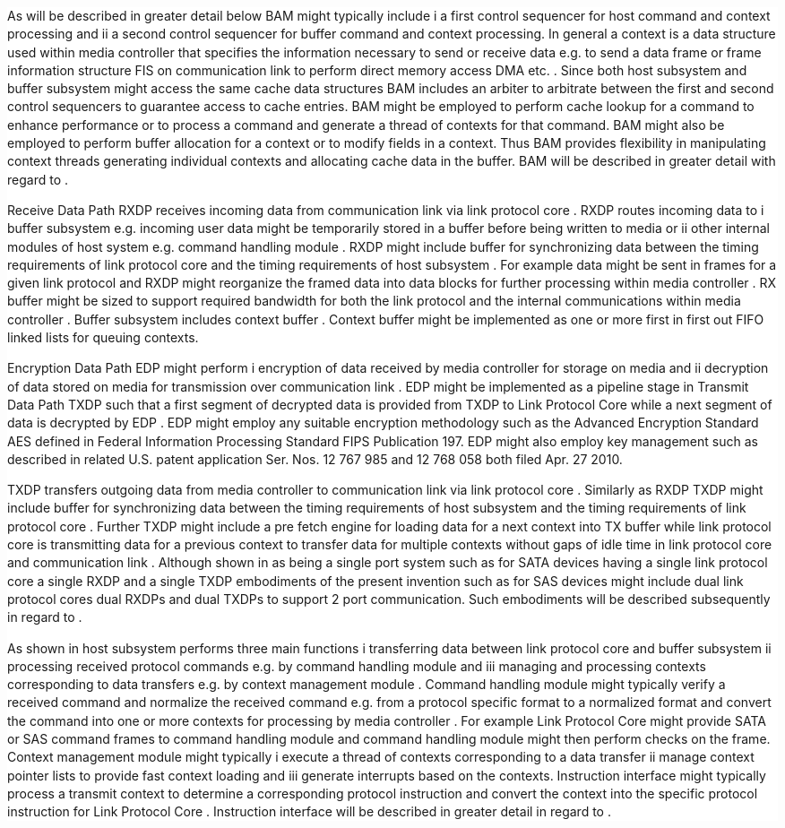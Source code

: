 As will be described in greater detail below BAM might typically include i a first control sequencer for host command and context processing and ii a second control sequencer for buffer command and context processing. In general a context is a data structure used within media controller that specifies the information necessary to send or receive data e.g. to send a data frame or frame information structure FIS on communication link to perform direct memory access DMA etc. . Since both host subsystem and buffer subsystem might access the same cache data structures BAM includes an arbiter to arbitrate between the first and second control sequencers to guarantee access to cache entries. BAM might be employed to perform cache lookup for a command to enhance performance or to process a command and generate a thread of contexts for that command. BAM might also be employed to perform buffer allocation for a context or to modify fields in a context. Thus BAM provides flexibility in manipulating context threads generating individual contexts and allocating cache data in the buffer. BAM will be described in greater detail with regard to .

Receive Data Path RXDP receives incoming data from communication link via link protocol core . RXDP routes incoming data to i buffer subsystem e.g. incoming user data might be temporarily stored in a buffer before being written to media or ii other internal modules of host system e.g. command handling module . RXDP might include buffer for synchronizing data between the timing requirements of link protocol core and the timing requirements of host subsystem . For example data might be sent in frames for a given link protocol and RXDP might reorganize the framed data into data blocks for further processing within media controller . RX buffer might be sized to support required bandwidth for both the link protocol and the internal communications within media controller . Buffer subsystem includes context buffer . Context buffer might be implemented as one or more first in first out FIFO linked lists for queuing contexts.

Encryption Data Path EDP might perform i encryption of data received by media controller for storage on media and ii decryption of data stored on media for transmission over communication link . EDP might be implemented as a pipeline stage in Transmit Data Path TXDP such that a first segment of decrypted data is provided from TXDP to Link Protocol Core while a next segment of data is decrypted by EDP . EDP might employ any suitable encryption methodology such as the Advanced Encryption Standard AES defined in Federal Information Processing Standard FIPS Publication 197. EDP might also employ key management such as described in related U.S. patent application Ser. Nos. 12 767 985 and 12 768 058 both filed Apr. 27 2010.

TXDP transfers outgoing data from media controller to communication link via link protocol core . Similarly as RXDP TXDP might include buffer for synchronizing data between the timing requirements of host subsystem and the timing requirements of link protocol core . Further TXDP might include a pre fetch engine for loading data for a next context into TX buffer while link protocol core is transmitting data for a previous context to transfer data for multiple contexts without gaps of idle time in link protocol core and communication link . Although shown in as being a single port system such as for SATA devices having a single link protocol core a single RXDP and a single TXDP embodiments of the present invention such as for SAS devices might include dual link protocol cores dual RXDPs and dual TXDPs to support 2 port communication. Such embodiments will be described subsequently in regard to .

As shown in host subsystem performs three main functions i transferring data between link protocol core and buffer subsystem ii processing received protocol commands e.g. by command handling module and iii managing and processing contexts corresponding to data transfers e.g. by context management module . Command handling module might typically verify a received command and normalize the received command e.g. from a protocol specific format to a normalized format and convert the command into one or more contexts for processing by media controller . For example Link Protocol Core might provide SATA or SAS command frames to command handling module and command handling module might then perform checks on the frame. Context management module might typically i execute a thread of contexts corresponding to a data transfer ii manage context pointer lists to provide fast context loading and iii generate interrupts based on the contexts. Instruction interface might typically process a transmit context to determine a corresponding protocol instruction and convert the context into the specific protocol instruction for Link Protocol Core . Instruction interface will be described in greater detail in regard to .
